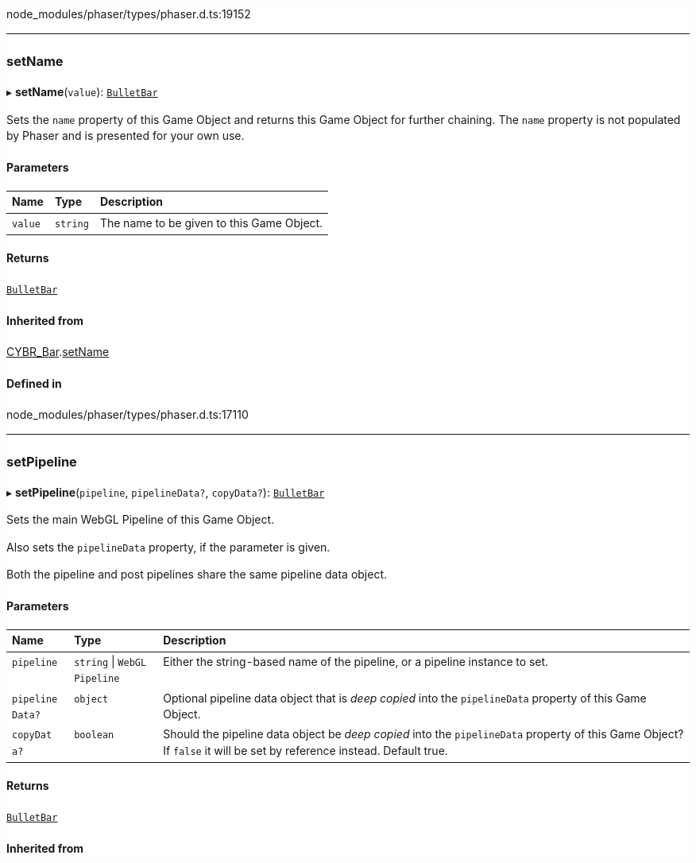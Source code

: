 node_modules/phaser/types/phaser.d.ts:19152

___

### setName

▸ **setName**(`value`): [`BulletBar`](UI_BulletBar.BulletBar.md)

Sets the `name` property of this Game Object and returns this Game Object for further chaining.
The `name` property is not populated by Phaser and is presented for your own use.

#### Parameters

| Name | Type | Description |
| :------ | :------ | :------ |
| `value` | `string` | The name to be given to this Game Object. |

#### Returns

[`BulletBar`](UI_BulletBar.BulletBar.md)

#### Inherited from

[CYBR_Bar](UI_CYBR_Bar.CYBR_Bar.md).[setName](UI_CYBR_Bar.CYBR_Bar.md#setname)

#### Defined in

node_modules/phaser/types/phaser.d.ts:17110

___

### setPipeline

▸ **setPipeline**(`pipeline`, `pipelineData?`, `copyData?`): [`BulletBar`](UI_BulletBar.BulletBar.md)

Sets the main WebGL Pipeline of this Game Object.

Also sets the `pipelineData` property, if the parameter is given.

Both the pipeline and post pipelines share the same pipeline data object.

#### Parameters

| Name | Type | Description |
| :------ | :------ | :------ |
| `pipeline` | `string` \| `WebGLPipeline` | Either the string-based name of the pipeline, or a pipeline instance to set. |
| `pipelineData?` | `object` | Optional pipeline data object that is _deep copied_ into the `pipelineData` property of this Game Object. |
| `copyData?` | `boolean` | Should the pipeline data object be _deep copied_ into the `pipelineData` property of this Game Object? If `false` it will be set by reference instead. Default true. |

#### Returns

[`BulletBar`](UI_BulletBar.BulletBar.md)

#### Inherited from

